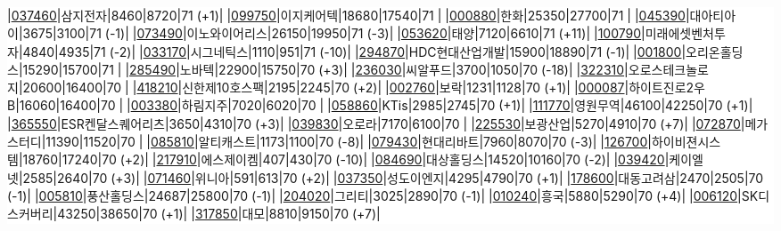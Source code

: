 |[037460](https://finance.daum.net/quotes/A037460)|삼지전자|8460|8720|71 (+1)|
|[099750](https://finance.daum.net/quotes/A099750)|이지케어텍|18680|17540|71 |
|[000880](https://finance.daum.net/quotes/A000880)|한화|25350|27700|71 |
|[045390](https://finance.daum.net/quotes/A045390)|대아티아이|3675|3100|71 (-1)|
|[073490](https://finance.daum.net/quotes/A073490)|이노와이어리스|26150|19950|71 (-3)|
|[053620](https://finance.daum.net/quotes/A053620)|태양|7120|6610|71 (+11)|
|[100790](https://finance.daum.net/quotes/A100790)|미래에셋벤처투자|4840|4935|71 (-2)|
|[033170](https://finance.daum.net/quotes/A033170)|시그네틱스|1110|951|71 (-10)|
|[294870](https://finance.daum.net/quotes/A294870)|HDC현대산업개발|15900|18890|71 (-1)|
|[001800](https://finance.daum.net/quotes/A001800)|오리온홀딩스|15290|15700|71 |
|[285490](https://finance.daum.net/quotes/A285490)|노바텍|22900|15750|70 (+3)|
|[236030](https://finance.daum.net/quotes/A236030)|씨알푸드|3700|1050|70 (-18)|
|[322310](https://finance.daum.net/quotes/A322310)|오로스테크놀로지|20600|16400|70 |
|[418210](https://finance.daum.net/quotes/A418210)|신한제10호스팩|2195|2245|70 (+2)|
|[002760](https://finance.daum.net/quotes/A002760)|보락|1231|1128|70 (+1)|
|[000087](https://finance.daum.net/quotes/A000087)|하이트진로2우B|16060|16400|70 |
|[003380](https://finance.daum.net/quotes/A003380)|하림지주|7020|6020|70 |
|[058860](https://finance.daum.net/quotes/A058860)|KTis|2985|2745|70 (+1)|
|[111770](https://finance.daum.net/quotes/A111770)|영원무역|46100|42250|70 (+1)|
|[365550](https://finance.daum.net/quotes/A365550)|ESR켄달스퀘어리츠|3650|4310|70 (+3)|
|[039830](https://finance.daum.net/quotes/A039830)|오로라|7170|6100|70 |
|[225530](https://finance.daum.net/quotes/A225530)|보광산업|5270|4910|70 (+7)|
|[072870](https://finance.daum.net/quotes/A072870)|메가스터디|11390|11520|70 |
|[085810](https://finance.daum.net/quotes/A085810)|알티캐스트|1173|1100|70 (-8)|
|[079430](https://finance.daum.net/quotes/A079430)|현대리바트|7960|8070|70 (-3)|
|[126700](https://finance.daum.net/quotes/A126700)|하이비젼시스템|18760|17240|70 (+2)|
|[217910](https://finance.daum.net/quotes/A217910)|에스제이켐|407|430|70 (-10)|
|[084690](https://finance.daum.net/quotes/A084690)|대상홀딩스|14520|10160|70 (-2)|
|[039420](https://finance.daum.net/quotes/A039420)|케이엘넷|2585|2640|70 (+3)|
|[071460](https://finance.daum.net/quotes/A071460)|위니아|591|613|70 (+2)|
|[037350](https://finance.daum.net/quotes/A037350)|성도이엔지|4295|4790|70 (+1)|
|[178600](https://finance.daum.net/quotes/A178600)|대동고려삼|2470|2505|70 (-1)|
|[005810](https://finance.daum.net/quotes/A005810)|풍산홀딩스|24687|25800|70 (-1)|
|[204020](https://finance.daum.net/quotes/A204020)|그리티|3025|2890|70 (-1)|
|[010240](https://finance.daum.net/quotes/A010240)|흥국|5880|5290|70 (+4)|
|[006120](https://finance.daum.net/quotes/A006120)|SK디스커버리|43250|38650|70 (+1)|
|[317850](https://finance.daum.net/quotes/A317850)|대모|8810|9150|70 (+7)|